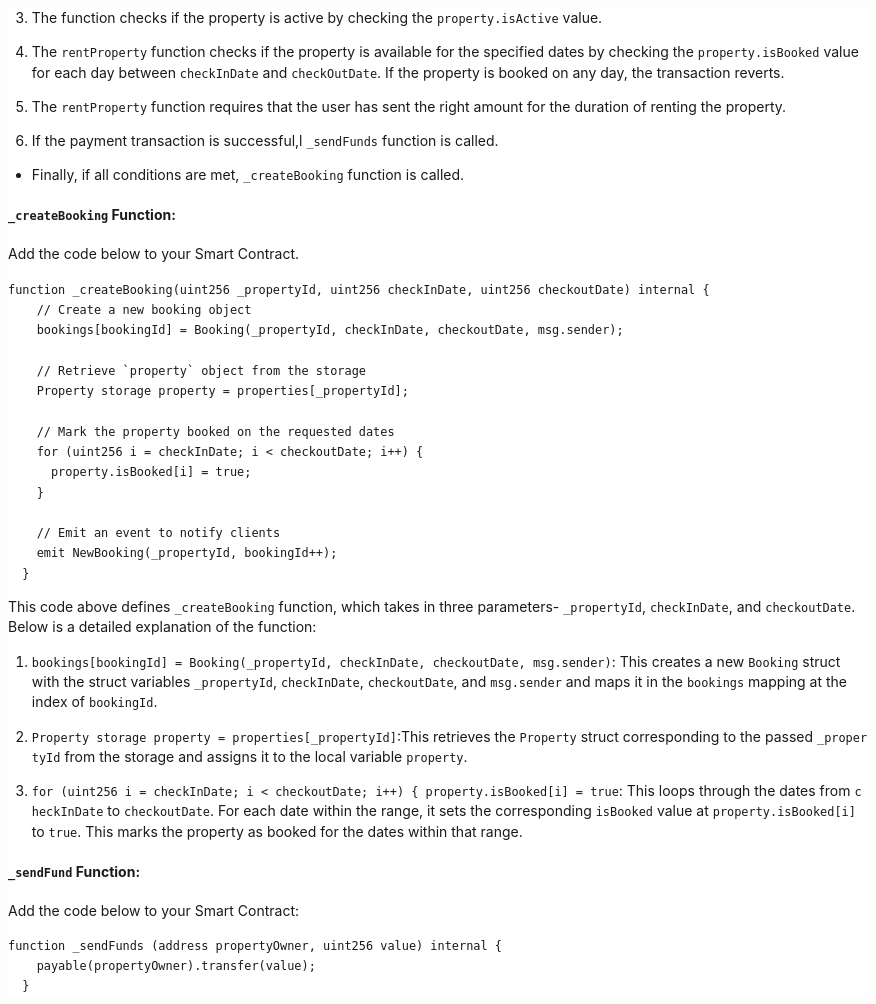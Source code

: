 3. The function checks if the property is active by checking the `property.isActive` value.
    
4. The `rentProperty` function checks if the property is available for the specified dates by checking the `property.isBooked` value for each day between `checkInDate` and `checkOutDate`. If the property is booked on any day, the transaction reverts.
    
5. The `rentProperty` function requires that the user has sent the right amount for the duration of renting the property.
    
6. If the payment transaction is successful,l `_sendFunds` function is called.
    
* Finally, if all conditions are met, `_createBooking` function is called.
    
#### `_createBooking` Function:

Add the code below to your Smart Contract.

```solidity
function _createBooking(uint256 _propertyId, uint256 checkInDate, uint256 checkoutDate) internal {
    // Create a new booking object
    bookings[bookingId] = Booking(_propertyId, checkInDate, checkoutDate, msg.sender);

    // Retrieve `property` object from the storage
    Property storage property = properties[_propertyId];

    // Mark the property booked on the requested dates
    for (uint256 i = checkInDate; i < checkoutDate; i++) {
      property.isBooked[i] = true;
    }

    // Emit an event to notify clients
    emit NewBooking(_propertyId, bookingId++);
  }
```

This code above defines `_createBooking` function, which takes in three parameters- `_propertyId`, `checkInDate`, and `checkoutDate`. Below is a detailed explanation of the function:

1. `bookings[bookingId] = Booking(_propertyId, checkInDate, checkoutDate, msg.sender)`: This creates a new `Booking` struct with the struct variables `_propertyId`, `checkInDate`, `checkoutDate`, and `msg.sender` and maps it in the `bookings` mapping at the index of `bookingId`.
    
2. `Property storage property = properties[_propertyId]`:This retrieves the `Property` struct corresponding to the passed `_propertyId` from the storage and assigns it to the local variable `property`.
    
3. `for (uint256 i = checkInDate; i < checkoutDate; i++) { property.isBooked[i] = true`: This loops through the dates from `checkInDate` to `checkoutDate`. For each date within the range, it sets the corresponding `isBooked` value at `property.isBooked[i]` to `true`. This marks the property as booked for the dates within that range.
    
#### `_sendFund` Function:

Add the code below to your Smart Contract:

```solidity
function _sendFunds (address propertyOwner, uint256 value) internal {
    payable(propertyOwner).transfer(value);
  }
```
